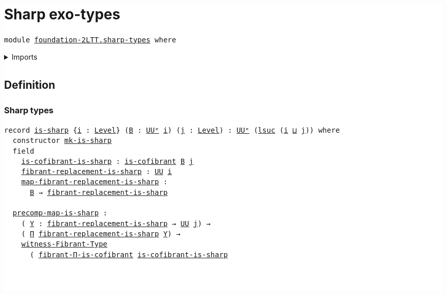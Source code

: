 # Sharp exo-types

<pre class="Agda"><a id="28" class="Keyword">module</a> <a id="35" href="foundation-2LTT.sharp-types.html" class="Module">foundation-2LTT.sharp-types</a> <a id="63" class="Keyword">where</a>
</pre>
<details><summary>Imports</summary></details>

## Definition

### Sharp types

<pre class="Agda"><a id="1884" class="Keyword">record</a> <a id="is-sharp"></a><a id="1891" href="foundation-2LTT.sharp-types.html#1891" class="Record">is-sharp</a> <a id="1900" class="Symbol">{</a><a id="1901" href="foundation-2LTT.sharp-types.html#1901" class="Bound">i</a> <a id="1903" class="Symbol">:</a> <a id="1905" href="Agda.Primitive.html#742" class="Postulate">Level</a><a id="1910" class="Symbol">}</a> <a id="1912" class="Symbol">(</a><a id="1913" href="foundation-2LTT.sharp-types.html#1913" class="Bound">B</a> <a id="1915" class="Symbol">:</a> <a id="1917" href="Agda.Primitive.html#429" class="Primitive">UUᵉ</a> <a id="1921" href="foundation-2LTT.sharp-types.html#1901" class="Bound">i</a><a id="1922" class="Symbol">)</a> <a id="1924" class="Symbol">(</a><a id="1925" href="foundation-2LTT.sharp-types.html#1925" class="Bound">j</a> <a id="1927" class="Symbol">:</a> <a id="1929" href="Agda.Primitive.html#742" class="Postulate">Level</a><a id="1934" class="Symbol">)</a> <a id="1936" class="Symbol">:</a> <a id="1938" href="Agda.Primitive.html#429" class="Primitive">UUᵉ</a> <a id="1942" class="Symbol">(</a><a id="1943" href="Agda.Primitive.html#931" class="Primitive">lsuc</a> <a id="1948" class="Symbol">(</a><a id="1949" href="foundation-2LTT.sharp-types.html#1901" class="Bound">i</a> <a id="1951" href="Agda.Primitive.html#961" class="Primitive Operator">⊔</a> <a id="1953" href="foundation-2LTT.sharp-types.html#1925" class="Bound">j</a><a id="1954" class="Symbol">))</a> <a id="1957" class="Keyword">where</a>
  <a id="1965" class="Keyword">constructor</a> <a id="mk-is-sharp"></a><a id="1977" href="foundation-2LTT.sharp-types.html#1977" class="InductiveConstructor">mk-is-sharp</a>
  <a id="1991" class="Keyword">field</a>
    <a id="is-sharp.is-cofibrant-is-sharp"></a><a id="2001" href="foundation-2LTT.sharp-types.html#2001" class="Field">is-cofibrant-is-sharp</a> <a id="2023" class="Symbol">:</a> <a id="2025" href="foundation-2LTT.cofibrant-types.html#1270" class="Function">is-cofibrant</a> <a id="2038" href="foundation-2LTT.sharp-types.html#1913" class="Bound">B</a> <a id="2040" href="foundation-2LTT.sharp-types.html#1925" class="Bound">j</a>
    <a id="is-sharp.fibrant-replacement-is-sharp"></a><a id="2046" href="foundation-2LTT.sharp-types.html#2046" class="Field">fibrant-replacement-is-sharp</a> <a id="2075" class="Symbol">:</a> <a id="2077" href="Agda.Primitive.html#388" class="Primitive">UU</a> <a id="2080" href="foundation-2LTT.sharp-types.html#1901" class="Bound">i</a>
    <a id="is-sharp.map-fibrant-replacement-is-sharp"></a><a id="2086" href="foundation-2LTT.sharp-types.html#2086" class="Field">map-fibrant-replacement-is-sharp</a> <a id="2119" class="Symbol">:</a>
      <a id="2127" href="foundation-2LTT.sharp-types.html#1913" class="Bound">B</a> <a id="2129" class="Symbol">→</a> <a id="2131" href="foundation-2LTT.sharp-types.html#2046" class="Field">fibrant-replacement-is-sharp</a>

  <a id="is-sharp.precomp-map-is-sharp"></a><a id="2163" href="foundation-2LTT.sharp-types.html#2163" class="Function">precomp-map-is-sharp</a> <a id="2184" class="Symbol">:</a>
    <a id="2190" class="Symbol">(</a> <a id="2192" href="foundation-2LTT.sharp-types.html#2192" class="Bound">Y</a> <a id="2194" class="Symbol">:</a> <a id="2196" href="foundation-2LTT.sharp-types.html#2046" class="Field">fibrant-replacement-is-sharp</a> <a id="2225" class="Symbol">→</a> <a id="2227" href="Agda.Primitive.html#388" class="Primitive">UU</a> <a id="2230" href="foundation-2LTT.sharp-types.html#1925" class="Bound">j</a><a id="2231" class="Symbol">)</a> <a id="2233" class="Symbol">→</a>
    <a id="2239" class="Symbol">(</a> <a id="2241" href="foundation.pi-decompositions.html#1380" class="Function">Π</a> <a id="2243" href="foundation-2LTT.sharp-types.html#2046" class="Field">fibrant-replacement-is-sharp</a> <a id="2272" href="foundation-2LTT.sharp-types.html#2192" class="Bound">Y</a><a id="2273" class="Symbol">)</a> <a id="2275" class="Symbol">→</a>
    <a id="2281" href="foundation-2LTT.fibrant-types.html#3231" class="Function">witness-Fibrant-Type</a>
      <a id="2308" class="Symbol">(</a> <a id="2310" href="foundation-2LTT.cofibrant-types.html#2361" class="Function">fibrant-Π-is-cofibrant</a> <a id="2333" href="foundation-2LTT.sharp-types.html#2001" class="Field">is-cofibrant-is-sharp</a>